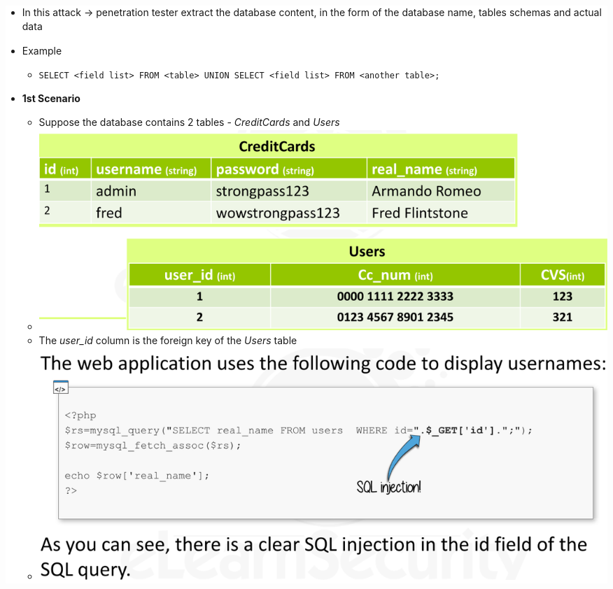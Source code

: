 * In this attack -> penetration tester extract the database content, in the form of the database name, tables schemas and actual data

* Example

  * ```
    SELECT <field list> FROM <table> UNION SELECT <field list> FROM <another table>;
    ```

    

* **1st Scenario**

  * Suppose the database contains 2 tables - *CreditCards* and *Users*
  * ![image-20210217205353300](images/image-20210217205353300.png)
  * The *user_id* column is the foreign key of the *Users* table
  * ![image-20210217205731082](images/image-20210217205731082.png)